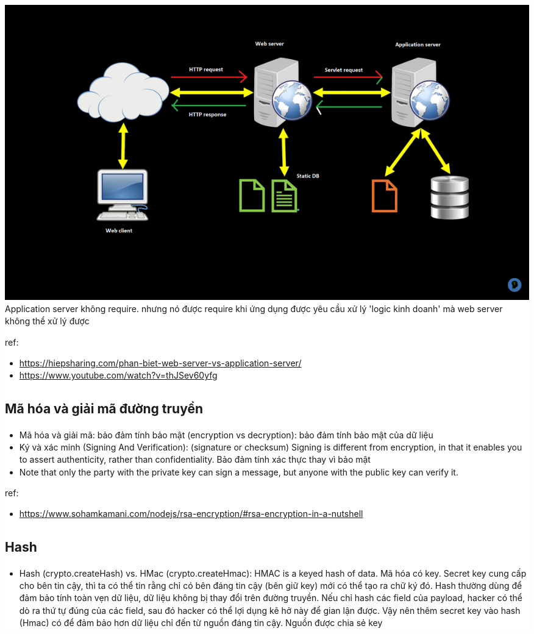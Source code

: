 ![](images/Webexplain.png 'Web Server and Application Server | Explained')
Application server không require. nhưng nó được require khi ứng dụng được yêu cầu xử lý 'logic kinh doanh' mà web server không thể xử lý được

ref:

- https://hiepsharing.com/phan-biet-web-server-vs-application-server/
- https://www.youtube.com/watch?v=thJSev60yfg

## Mã hóa và giải mã đường truyền

- Mã hóa và giải mã: bảo đảm tính bảo mật (encryption vs decryption): bảo đảm tính bảo mật của dữ liệu
- Ký và xác minh (Signing And Verification): (signature or checksum) Signing is different from encryption, in that it enables you to assert authenticity, rather than confidentiality. Bảo đảm tính xác thực thay vì bảo mật
- Note that only the party with the private key can sign a message, but anyone with the public key can verify it.

ref:

- https://www.sohamkamani.com/nodejs/rsa-encryption/#rsa-encryption-in-a-nutshell

## Hash

- Hash (crypto.createHash) vs. HMac (crypto.createHmac): HMAC is a keyed hash of data. Mã hóa có key. Secret key cung cấp cho bên tin cậy, thì ta có thể tin rằng chỉ có bên đáng tin cậy (bên giữ key) mới có thể tạo ra chữ ký đó. Hash thường dùng để đảm bảo tính toàn vẹn dữ liệu, dữ liệu không bị thay đổi trên đường truyền. Nếu chỉ hash các field của payload, hacker có thể dò ra thứ tự đúng của các field, sau đó hacker có thể lợi dụng kẽ hở này để gian lận được. Vậy nên thêm secret key vào hash (Hmac) có để đảm bảo hơn dữ liệu chỉ đến từ nguồn đáng tin cậy. Nguồn được chia sẻ key
